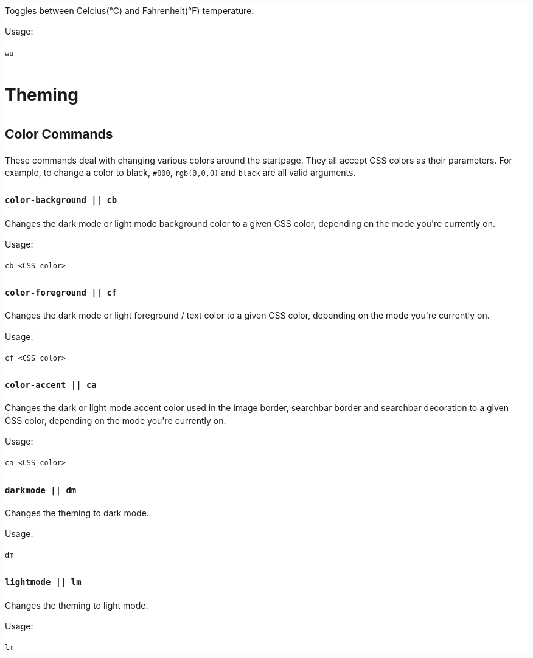 Toggles between Celcius(°C) and Fahrenheit(°F) temperature.

Usage:

    wu

# Theming

## Color Commands

These commands deal with changing various colors around the startpage. They all accept CSS colors as their parameters. For example, to change a color to black, `#000`, `rgb(0,0,0)` and `black` are all valid arguments.

### `color-background || cb`

Changes the dark mode or light mode background color to a given CSS color, depending on the mode you're currently on.

Usage:

    cb <CSS color>

### `color-foreground || cf`

Changes the dark mode or light foreground / text color to a given CSS color, depending on the mode you're currently on.

Usage:

    cf <CSS color>

### `color-accent || ca`

Changes the dark or light mode accent color used in the image border, searchbar border and searchbar decoration to a given CSS color, depending on the mode you're currently on.

Usage:

    ca <CSS color>

### `darkmode || dm`

Changes the theming to dark mode.

Usage:

    dm

### `lightmode || lm`

Changes the theming to light mode.

Usage:

    lm
